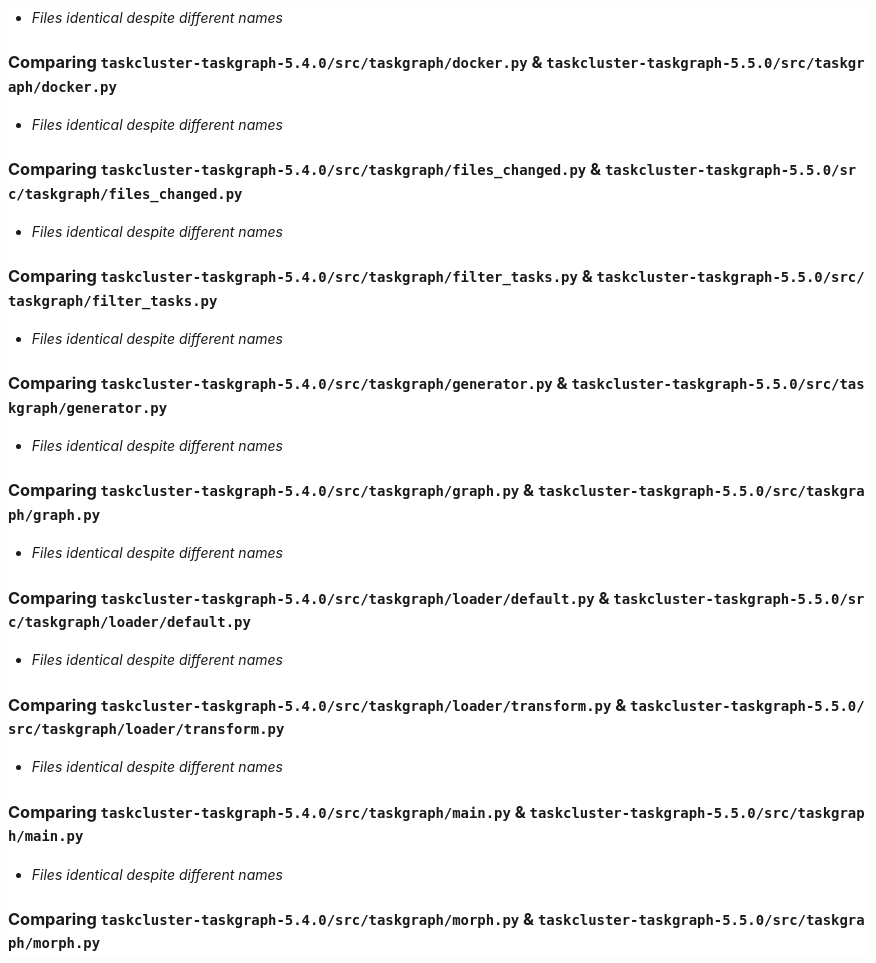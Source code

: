  * *Files identical despite different names*

### Comparing `taskcluster-taskgraph-5.4.0/src/taskgraph/docker.py` & `taskcluster-taskgraph-5.5.0/src/taskgraph/docker.py`

 * *Files identical despite different names*

### Comparing `taskcluster-taskgraph-5.4.0/src/taskgraph/files_changed.py` & `taskcluster-taskgraph-5.5.0/src/taskgraph/files_changed.py`

 * *Files identical despite different names*

### Comparing `taskcluster-taskgraph-5.4.0/src/taskgraph/filter_tasks.py` & `taskcluster-taskgraph-5.5.0/src/taskgraph/filter_tasks.py`

 * *Files identical despite different names*

### Comparing `taskcluster-taskgraph-5.4.0/src/taskgraph/generator.py` & `taskcluster-taskgraph-5.5.0/src/taskgraph/generator.py`

 * *Files identical despite different names*

### Comparing `taskcluster-taskgraph-5.4.0/src/taskgraph/graph.py` & `taskcluster-taskgraph-5.5.0/src/taskgraph/graph.py`

 * *Files identical despite different names*

### Comparing `taskcluster-taskgraph-5.4.0/src/taskgraph/loader/default.py` & `taskcluster-taskgraph-5.5.0/src/taskgraph/loader/default.py`

 * *Files identical despite different names*

### Comparing `taskcluster-taskgraph-5.4.0/src/taskgraph/loader/transform.py` & `taskcluster-taskgraph-5.5.0/src/taskgraph/loader/transform.py`

 * *Files identical despite different names*

### Comparing `taskcluster-taskgraph-5.4.0/src/taskgraph/main.py` & `taskcluster-taskgraph-5.5.0/src/taskgraph/main.py`

 * *Files identical despite different names*

### Comparing `taskcluster-taskgraph-5.4.0/src/taskgraph/morph.py` & `taskcluster-taskgraph-5.5.0/src/taskgraph/morph.py`
